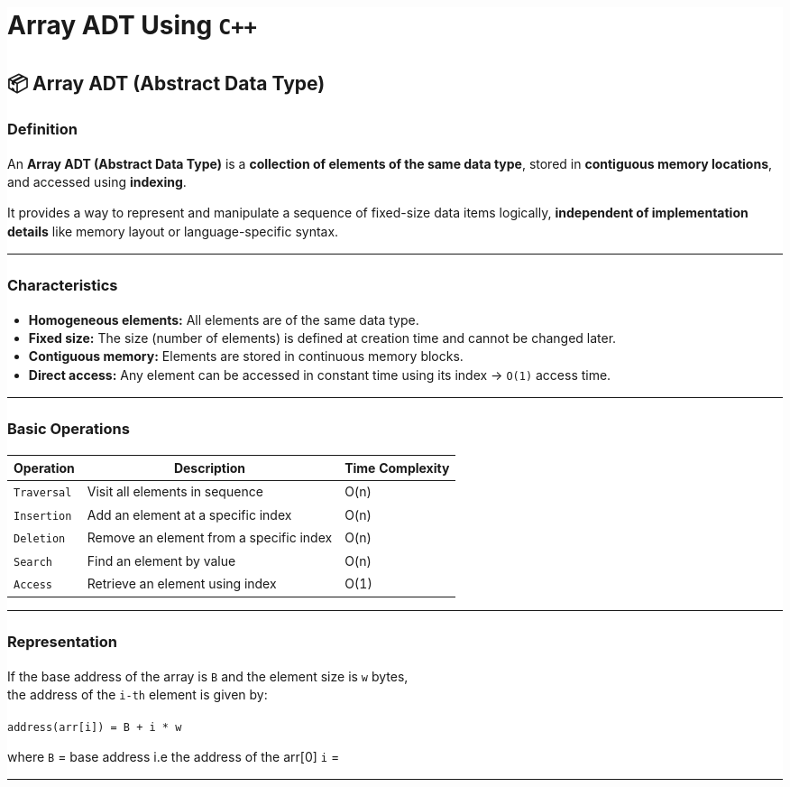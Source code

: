 # Array ADT Using `C++`

## 📦 Array ADT (Abstract Data Type)

### **Definition**

An **Array ADT (Abstract Data Type)** is a **collection of elements of the same data type**, stored in **contiguous memory locations**, and accessed using **indexing**.

It provides a way to represent and manipulate a sequence of fixed-size data items logically, **independent of implementation details** like memory layout or language-specific syntax.

---

### **Characteristics**

- **Homogeneous elements:** All elements are of the same data type.
- **Fixed size:** The size (number of elements) is defined at creation time and cannot be changed later.
- **Contiguous memory:** Elements are stored in continuous memory blocks.
- **Direct access:** Any element can be accessed in constant time using its index → `O(1)` access time.

---

### **Basic Operations**

| Operation   | Description                             | Time Complexity |
| ----------- | --------------------------------------- | --------------- |
| `Traversal` | Visit all elements in sequence          | O(n)            |
| `Insertion` | Add an element at a specific index      | O(n)            |
| `Deletion`  | Remove an element from a specific index | O(n)            |
| `Search`    | Find an element by value                | O(n)            |
| `Access`    | Retrieve an element using index         | O(1)            |

---

### **Representation**

If the base address of the array is `B` and the element size is `w` bytes,  
the address of the `i-th` element is given by:

`address(arr[i]) = B + i * w`

where
`B` = base address i.e the address of the arr[0]
`i` =

---
